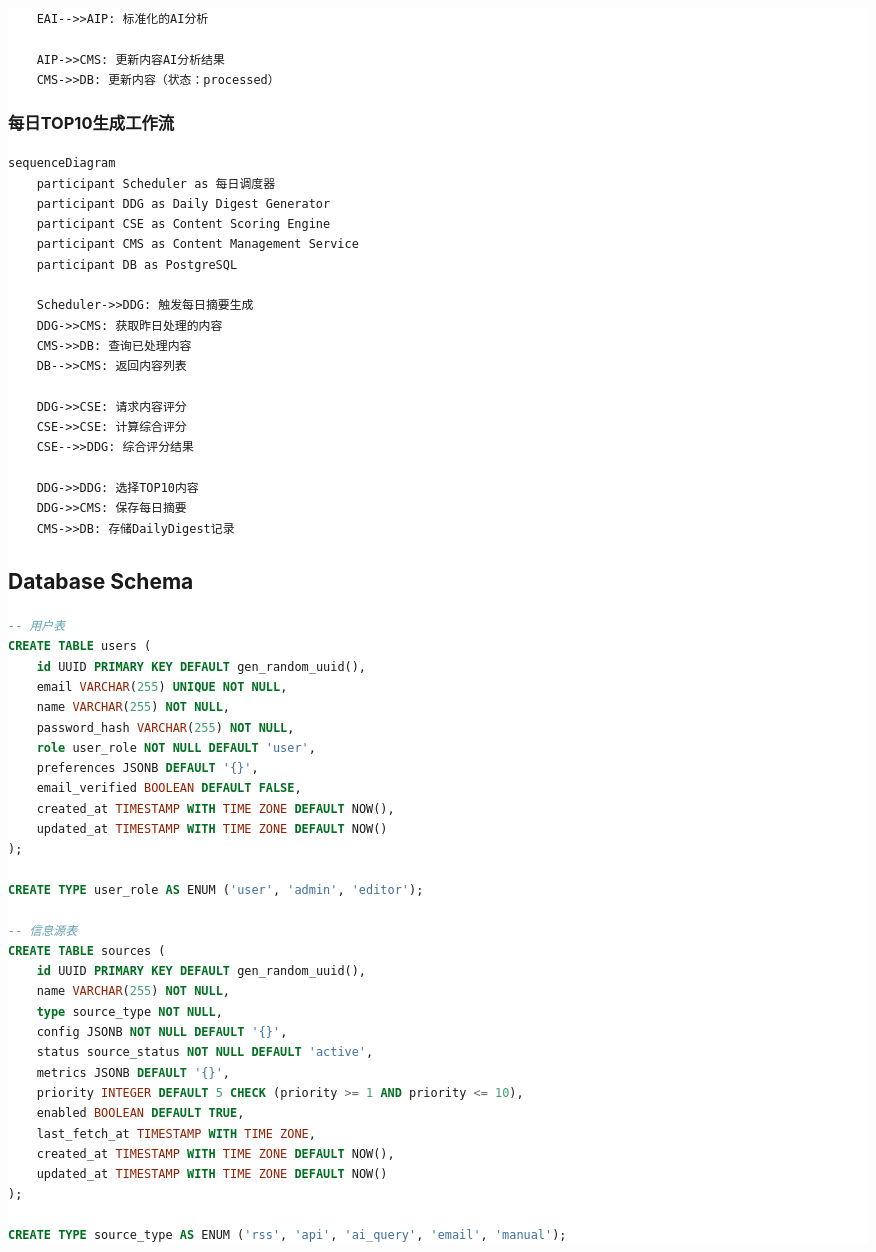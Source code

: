 ```mermaid
    EAI-->>AIP: 标准化的AI分析
    
    AIP->>CMS: 更新内容AI分析结果
    CMS->>DB: 更新内容（状态：processed）
```

### 每日TOP10生成工作流

```mermaid
sequenceDiagram
    participant Scheduler as 每日调度器
    participant DDG as Daily Digest Generator
    participant CSE as Content Scoring Engine
    participant CMS as Content Management Service
    participant DB as PostgreSQL

    Scheduler->>DDG: 触发每日摘要生成
    DDG->>CMS: 获取昨日处理的内容
    CMS->>DB: 查询已处理内容
    DB-->>CMS: 返回内容列表
    
    DDG->>CSE: 请求内容评分
    CSE->>CSE: 计算综合评分
    CSE-->>DDG: 综合评分结果
    
    DDG->>DDG: 选择TOP10内容
    DDG->>CMS: 保存每日摘要
    CMS->>DB: 存储DailyDigest记录
```

## Database Schema

```sql
-- 用户表
CREATE TABLE users (
    id UUID PRIMARY KEY DEFAULT gen_random_uuid(),
    email VARCHAR(255) UNIQUE NOT NULL,
    name VARCHAR(255) NOT NULL,
    password_hash VARCHAR(255) NOT NULL,
    role user_role NOT NULL DEFAULT 'user',
    preferences JSONB DEFAULT '{}',
    email_verified BOOLEAN DEFAULT FALSE,
    created_at TIMESTAMP WITH TIME ZONE DEFAULT NOW(),
    updated_at TIMESTAMP WITH TIME ZONE DEFAULT NOW()
);

CREATE TYPE user_role AS ENUM ('user', 'admin', 'editor');

-- 信息源表
CREATE TABLE sources (
    id UUID PRIMARY KEY DEFAULT gen_random_uuid(),
    name VARCHAR(255) NOT NULL,
    type source_type NOT NULL,
    config JSONB NOT NULL DEFAULT '{}',
    status source_status NOT NULL DEFAULT 'active',
    metrics JSONB DEFAULT '{}',
    priority INTEGER DEFAULT 5 CHECK (priority >= 1 AND priority <= 10),
    enabled BOOLEAN DEFAULT TRUE,
    last_fetch_at TIMESTAMP WITH TIME ZONE,
    created_at TIMESTAMP WITH TIME ZONE DEFAULT NOW(),
    updated_at TIMESTAMP WITH TIME ZONE DEFAULT NOW()
);

CREATE TYPE source_type AS ENUM ('rss', 'api', 'ai_query', 'email', 'manual');
```